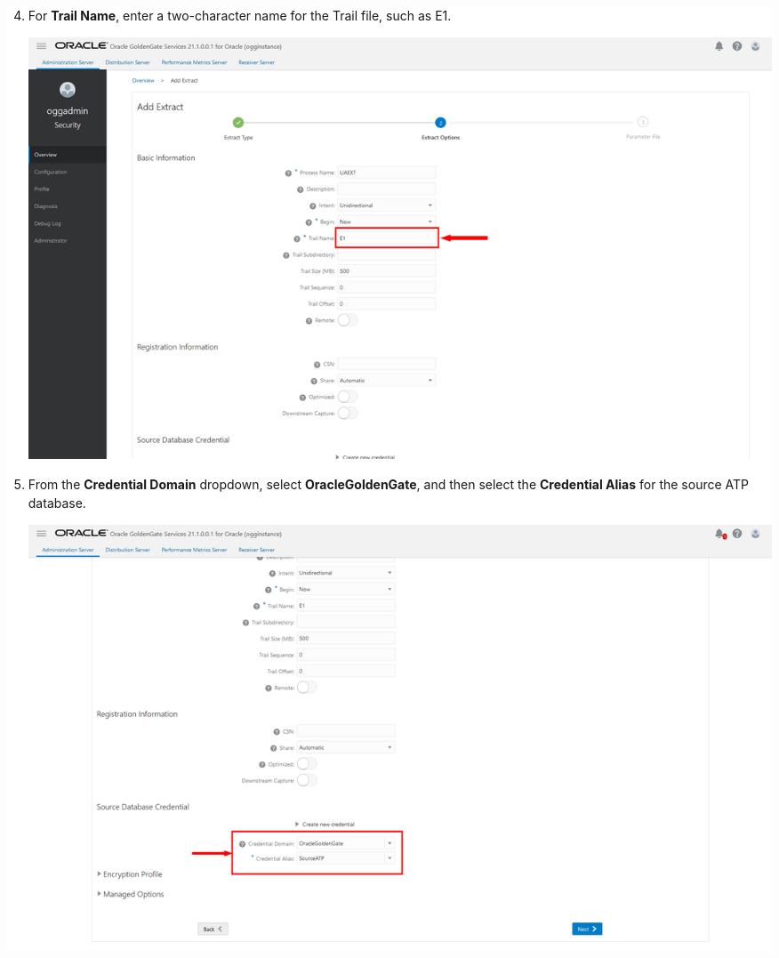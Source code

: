 4.  For **Trail Name**, enter a two-character name for the Trail file, such as E1.

    ![](images/02-04-trailname.png " ")

5.  From the **Credential Domain** dropdown, select **OracleGoldenGate**, and then select the **Credential Alias** for the source ATP database.

    ![](images/02-05-cred-domain.png " ")
